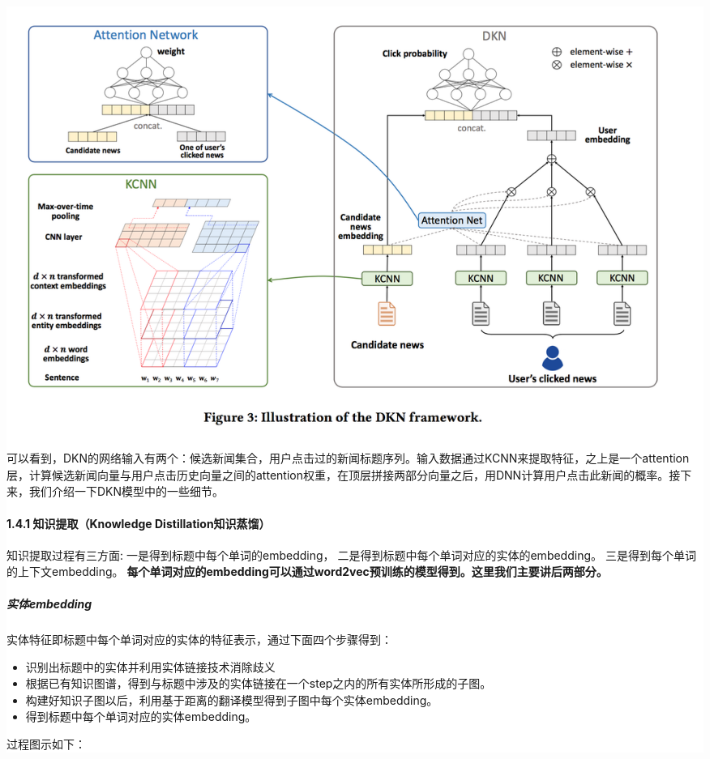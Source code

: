 ![img](img/11.png)

可以看到，DKN的网络输入有两个：候选新闻集合，用户点击过的新闻标题序列。输入数据通过KCNN来提取特征，之上是一个attention层，计算候选新闻向量与用户点击历史向量之间的attention权重，在顶层拼接两部分向量之后，用DNN计算用户点击此新闻的概率。接下来，我们介绍一下DKN模型中的一些细节。

#### 1.4.1 知识提取（Knowledge Distillation知识蒸馏）

知识提取过程有三方面:
一是得到标题中每个单词的embedding，
二是得到标题中每个单词对应的实体的embedding。
三是得到每个单词的上下文embedding。
**每个单词对应的embedding可以通过word2vec预训练的模型得到。这里我们主要讲后两部分。**

##### 实体embedding

实体特征即标题中每个单词对应的实体的特征表示，通过下面四个步骤得到：
- 识别出标题中的实体并利用实体链接技术消除歧义
- 根据已有知识图谱，得到与标题中涉及的实体链接在一个step之内的所有实体所形成的子图。
- 构建好知识子图以后，利用基于距离的翻译模型得到子图中每个实体embedding。
- 得到标题中每个单词对应的实体embedding。

过程图示如下：